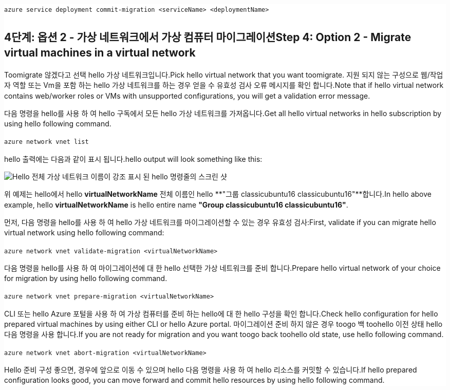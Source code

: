     azure service deployment commit-migration <serviceName> <deploymentName>



## <a name="step-4-option-2----migrate-virtual-machines-in-a-virtual-network"></a><span data-ttu-id="9d1ad-158">4단계: 옵션 2 - 가상 네트워크에서 가상 컴퓨터 마이그레이션</span><span class="sxs-lookup"><span data-stu-id="9d1ad-158">Step 4: Option 2 -  Migrate virtual machines in a virtual network</span></span>
<span data-ttu-id="9d1ad-159">Toomigrate 않겠다고 선택 hello 가상 네트워크입니다.</span><span class="sxs-lookup"><span data-stu-id="9d1ad-159">Pick hello virtual network that you want toomigrate.</span></span> <span data-ttu-id="9d1ad-160">지원 되지 않는 구성으로 웹/작업자 역할 또는 Vm을 포함 하는 hello 가상 네트워크를 하는 경우 얻을 수 유효성 검사 오류 메시지를 확인 합니다.</span><span class="sxs-lookup"><span data-stu-id="9d1ad-160">Note that if hello virtual network contains web/worker roles or VMs with unsupported configurations, you will get a validation error message.</span></span>

<span data-ttu-id="9d1ad-161">다음 명령을 hello를 사용 하 여 hello 구독에서 모든 hello 가상 네트워크를 가져옵니다.</span><span class="sxs-lookup"><span data-stu-id="9d1ad-161">Get all hello virtual networks in hello subscription by using hello following command.</span></span>

    azure network vnet list

<span data-ttu-id="9d1ad-162">hello 출력에는 다음과 같이 표시 됩니다.</span><span class="sxs-lookup"><span data-stu-id="9d1ad-162">hello output will look something like this:</span></span>

![Hello 전체 가상 네트워크 이름이 강조 표시 된 hello 명령줄의 스크린 샷](../media/virtual-machines-linux-cli-migration-classic-resource-manager/vnet.png)

<span data-ttu-id="9d1ad-164">위 예제는 hello에서 hello **virtualNetworkName** 전체 이름인 hello **"그룹 classicubuntu16 classicubuntu16"**합니다.</span><span class="sxs-lookup"><span data-stu-id="9d1ad-164">In hello above example, hello **virtualNetworkName** is hello entire name **"Group classicubuntu16 classicubuntu16"**.</span></span>

<span data-ttu-id="9d1ad-165">먼저, 다음 명령을 hello를 사용 하 여 hello 가상 네트워크를 마이그레이션할 수 있는 경우 유효성 검사:</span><span class="sxs-lookup"><span data-stu-id="9d1ad-165">First, validate if you can migrate hello virtual network using hello following command:</span></span>

```shell
azure network vnet validate-migration <virtualNetworkName>
```

<span data-ttu-id="9d1ad-166">다음 명령을 hello를 사용 하 여 마이그레이션에 대 한 hello 선택한 가상 네트워크를 준비 합니다.</span><span class="sxs-lookup"><span data-stu-id="9d1ad-166">Prepare hello virtual network of your choice for migration by using hello following command.</span></span>

    azure network vnet prepare-migration <virtualNetworkName>

<span data-ttu-id="9d1ad-167">CLI 또는 hello Azure 포털을 사용 하 여 가상 컴퓨터를 준비 하는 hello에 대 한 hello 구성을 확인 합니다.</span><span class="sxs-lookup"><span data-stu-id="9d1ad-167">Check hello configuration for hello prepared virtual machines by using either CLI or hello Azure portal.</span></span> <span data-ttu-id="9d1ad-168">마이그레이션 준비 하지 않은 경우 toogo 백 toohello 이전 상태 hello 다음 명령을 사용 합니다.</span><span class="sxs-lookup"><span data-stu-id="9d1ad-168">If you are not ready for migration and you want toogo back toohello old state, use hello following command.</span></span>

    azure network vnet abort-migration <virtualNetworkName>

<span data-ttu-id="9d1ad-169">Hello 준비 구성 좋으면, 경우에 앞으로 이동 수 있으며 hello 다음 명령을 사용 하 여 hello 리소스를 커밋할 수 있습니다.</span><span class="sxs-lookup"><span data-stu-id="9d1ad-169">If hello prepared configuration looks good, you can move forward and commit hello resources by using hello following command.</span></span>
